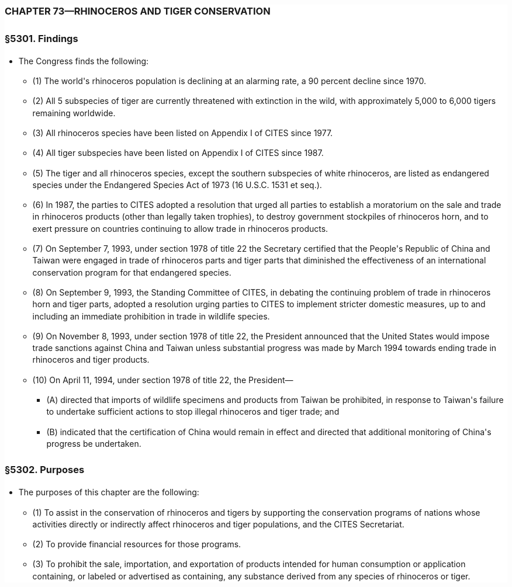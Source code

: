 ### **CHAPTER 73—RHINOCEROS AND TIGER CONSERVATION**

### §5301. Findings
* The Congress finds the following:

  * (1) The world's rhinoceros population is declining at an alarming rate, a 90 percent decline since 1970.

  * (2) All 5 subspecies of tiger are currently threatened with extinction in the wild, with approximately 5,000 to 6,000 tigers remaining worldwide.

  * (3) All rhinoceros species have been listed on Appendix I of CITES since 1977.

  * (4) All tiger subspecies have been listed on Appendix I of CITES since 1987.

  * (5) The tiger and all rhinoceros species, except the southern subspecies of white rhinoceros, are listed as endangered species under the Endangered Species Act of 1973 (16 U.S.C. 1531 et seq.).

  * (6) In 1987, the parties to CITES adopted a resolution that urged all parties to establish a moratorium on the sale and trade in rhinoceros products (other than legally taken trophies), to destroy government stockpiles of rhinoceros horn, and to exert pressure on countries continuing to allow trade in rhinoceros products.

  * (7) On September 7, 1993, under section 1978 of title 22 the Secretary certified that the People's Republic of China and Taiwan were engaged in trade of rhinoceros parts and tiger parts that diminished the effectiveness of an international conservation program for that endangered species.

  * (8) On September 9, 1993, the Standing Committee of CITES, in debating the continuing problem of trade in rhinoceros horn and tiger parts, adopted a resolution urging parties to CITES to implement stricter domestic measures, up to and including an immediate prohibition in trade in wildlife species.

  * (9) On November 8, 1993, under section 1978 of title 22, the President announced that the United States would impose trade sanctions against China and Taiwan unless substantial progress was made by March 1994 towards ending trade in rhinoceros and tiger products.

  * (10) On April 11, 1994, under section 1978 of title 22, the President—

    * (A) directed that imports of wildlife specimens and products from Taiwan be prohibited, in response to Taiwan's failure to undertake sufficient actions to stop illegal rhinoceros and tiger trade; and

    * (B) indicated that the certification of China would remain in effect and directed that additional monitoring of China's progress be undertaken.

### §5302. Purposes
* The purposes of this chapter are the following:

  * (1) To assist in the conservation of rhinoceros and tigers by supporting the conservation programs of nations whose activities directly or indirectly affect rhinoceros and tiger populations, and the CITES Secretariat.

  * (2) To provide financial resources for those programs.

  * (3) To prohibit the sale, importation, and exportation of products intended for human consumption or application containing, or labeled or advertised as containing, any substance derived from any species of rhinoceros or tiger.
